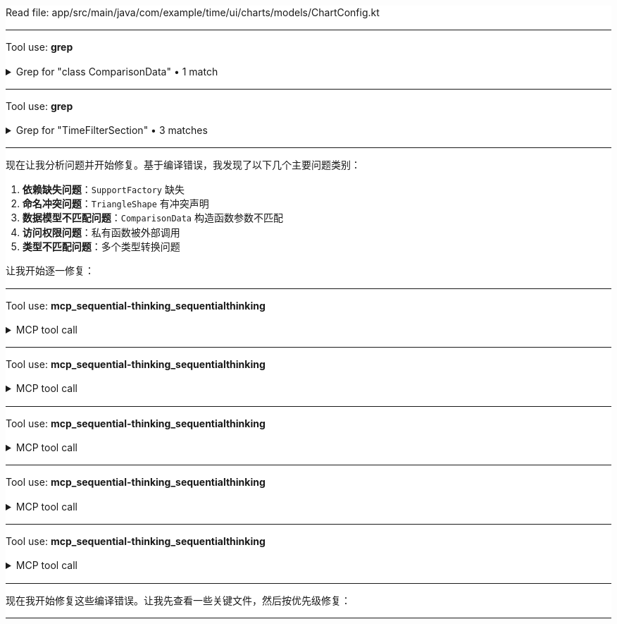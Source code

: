 Read file: app/src/main/java/com/example/time/ui/charts/models/ChartConfig.kt

---

Tool use: **grep**

<details><summary>Grep for "class ComparisonData" • 1 match</summary></details>

---

Tool use: **grep**

<details><summary>Grep for "TimeFilterSection" • 3 matches</summary></details>

---

现在让我分析问题并开始修复。基于编译错误，我发现了以下几个主要问题类别：

1. **依赖缺失问题**：`SupportFactory` 缺失
2. **命名冲突问题**：`TriangleShape` 有冲突声明
3. **数据模型不匹配问题**：`ComparisonData` 构造函数参数不匹配
4. **访问权限问题**：私有函数被外部调用
5. **类型不匹配问题**：多个类型转换问题

让我开始逐一修复：

---

Tool use: **mcp_sequential-thinking_sequentialthinking**

<details><summary>MCP tool call</summary></details>

---

Tool use: **mcp_sequential-thinking_sequentialthinking**

<details><summary>MCP tool call</summary></details>

---

Tool use: **mcp_sequential-thinking_sequentialthinking**

<details><summary>MCP tool call</summary></details>

---

Tool use: **mcp_sequential-thinking_sequentialthinking**

<details><summary>MCP tool call</summary></details>

---

Tool use: **mcp_sequential-thinking_sequentialthinking**

<details><summary>MCP tool call</summary></details>

---

现在我开始修复这些编译错误。让我先查看一些关键文件，然后按优先级修复：

---
